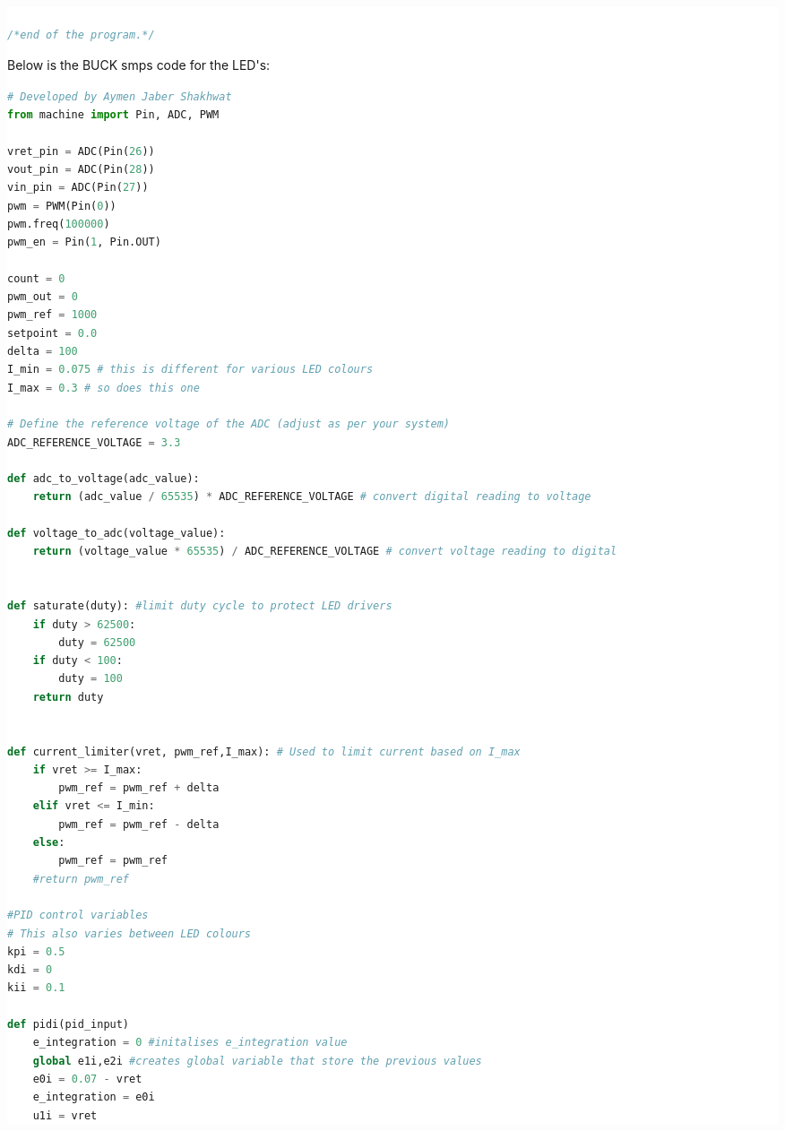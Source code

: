 ```cpp

/*end of the program.*/
```

Below is the BUCK smps code for the LED's:

```python
# Developed by Aymen Jaber Shakhwat 
from machine import Pin, ADC, PWM

vret_pin = ADC(Pin(26))
vout_pin = ADC(Pin(28))
vin_pin = ADC(Pin(27))
pwm = PWM(Pin(0))
pwm.freq(100000)
pwm_en = Pin(1, Pin.OUT)

count = 0
pwm_out = 0
pwm_ref = 1000
setpoint = 0.0
delta = 100
I_min = 0.075 # this is different for various LED colours
I_max = 0.3 # so does this one

# Define the reference voltage of the ADC (adjust as per your system)
ADC_REFERENCE_VOLTAGE = 3.3

def adc_to_voltage(adc_value): 
    return (adc_value / 65535) * ADC_REFERENCE_VOLTAGE # convert digital reading to voltage

def voltage_to_adc(voltage_value):
    return (voltage_value * 65535) / ADC_REFERENCE_VOLTAGE # convert voltage reading to digital


def saturate(duty): #limit duty cycle to protect LED drivers
    if duty > 62500:
        duty = 62500
    if duty < 100:
        duty = 100
    return duty


def current_limiter(vret, pwm_ref,I_max): # Used to limit current based on I_max
    if vret >= I_max:
        pwm_ref = pwm_ref + delta
    elif vret <= I_min:
        pwm_ref = pwm_ref - delta
    else:
        pwm_ref = pwm_ref
    #return pwm_ref

#PID control variables
# This also varies between LED colours
kpi = 0.5 
kdi = 0
kii = 0.1

def pidi(pid_input)
    e_integration = 0 #initalises e_integration value
    global e1i,e2i #creates global variable that store the previous values 
    e0i = 0.07 - vret
    e_integration = e0i
    u1i = vret
```